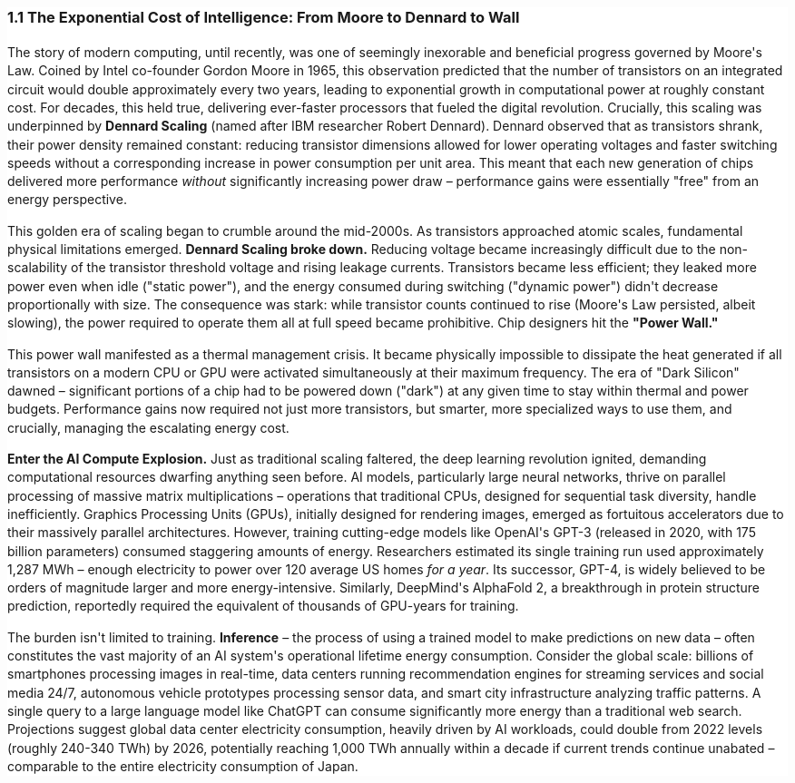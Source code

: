 ### 1.1 The Exponential Cost of Intelligence: From Moore to Dennard to Wall

The story of modern computing, until recently, was one of seemingly inexorable and beneficial progress governed by Moore's Law. Coined by Intel co-founder Gordon Moore in 1965, this observation predicted that the number of transistors on an integrated circuit would double approximately every two years, leading to exponential growth in computational power at roughly constant cost. For decades, this held true, delivering ever-faster processors that fueled the digital revolution. Crucially, this scaling was underpinned by **Dennard Scaling** (named after IBM researcher Robert Dennard). Dennard observed that as transistors shrank, their power density remained constant: reducing transistor dimensions allowed for lower operating voltages and faster switching speeds without a corresponding increase in power consumption per unit area. This meant that each new generation of chips delivered more performance *without* significantly increasing power draw – performance gains were essentially "free" from an energy perspective.

This golden era of scaling began to crumble around the mid-2000s. As transistors approached atomic scales, fundamental physical limitations emerged. **Dennard Scaling broke down.** Reducing voltage became increasingly difficult due to the non-scalability of the transistor threshold voltage and rising leakage currents. Transistors became less efficient; they leaked more power even when idle ("static power"), and the energy consumed during switching ("dynamic power") didn't decrease proportionally with size. The consequence was stark: while transistor counts continued to rise (Moore's Law persisted, albeit slowing), the power required to operate them all at full speed became prohibitive. Chip designers hit the **"Power Wall."**

This power wall manifested as a thermal management crisis. It became physically impossible to dissipate the heat generated if all transistors on a modern CPU or GPU were activated simultaneously at their maximum frequency. The era of "Dark Silicon" dawned – significant portions of a chip had to be powered down ("dark") at any given time to stay within thermal and power budgets. Performance gains now required not just more transistors, but smarter, more specialized ways to use them, and crucially, managing the escalating energy cost.

**Enter the AI Compute Explosion.** Just as traditional scaling faltered, the deep learning revolution ignited, demanding computational resources dwarfing anything seen before. AI models, particularly large neural networks, thrive on parallel processing of massive matrix multiplications – operations that traditional CPUs, designed for sequential task diversity, handle inefficiently. Graphics Processing Units (GPUs), initially designed for rendering images, emerged as fortuitous accelerators due to their massively parallel architectures. However, training cutting-edge models like OpenAI's GPT-3 (released in 2020, with 175 billion parameters) consumed staggering amounts of energy. Researchers estimated its single training run used approximately 1,287 MWh – enough electricity to power over 120 average US homes *for a year*. Its successor, GPT-4, is widely believed to be orders of magnitude larger and more energy-intensive. Similarly, DeepMind's AlphaFold 2, a breakthrough in protein structure prediction, reportedly required the equivalent of thousands of GPU-years for training.

The burden isn't limited to training. **Inference** – the process of using a trained model to make predictions on new data – often constitutes the vast majority of an AI system's operational lifetime energy consumption. Consider the global scale: billions of smartphones processing images in real-time, data centers running recommendation engines for streaming services and social media 24/7, autonomous vehicle prototypes processing sensor data, and smart city infrastructure analyzing traffic patterns. A single query to a large language model like ChatGPT can consume significantly more energy than a traditional web search. Projections suggest global data center electricity consumption, heavily driven by AI workloads, could double from 2022 levels (roughly 240-340 TWh) by 2026, potentially reaching 1,000 TWh annually within a decade if current trends continue unabated – comparable to the entire electricity consumption of Japan.
